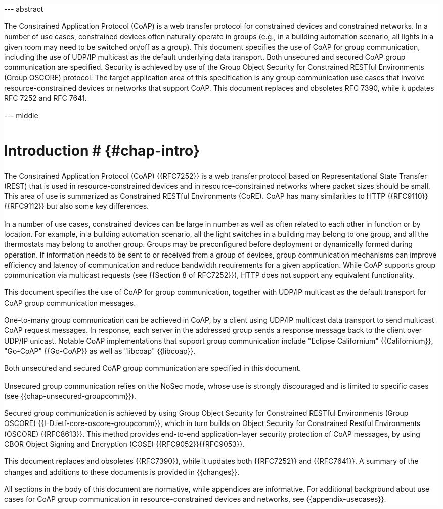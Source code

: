 --- abstract

The Constrained Application Protocol (CoAP) is a web transfer protocol for constrained devices and constrained networks. In a number of use cases, constrained devices often naturally operate in groups (e.g., in a building automation scenario, all lights in a given room may need to be switched on/off as a group). This document specifies the use of CoAP for group communication, including the use of UDP/IP multicast as the default underlying data transport. Both unsecured and secured CoAP group communication are specified. Security is achieved by use of the Group Object Security for Constrained RESTful Environments (Group OSCORE) protocol. The target application area of this specification is any group communication use cases that involve resource-constrained devices or networks that support CoAP. This document replaces and obsoletes RFC 7390, while it updates RFC 7252 and RFC 7641.

--- middle

# Introduction # {#chap-intro}

The Constrained Application Protocol (CoAP) {{RFC7252}} is a web transfer protocol based on Representational State Transfer (REST) that is used in resource-constrained devices and in resource-constrained networks where packet sizes should be small. This area of use is summarized as Constrained RESTful Environments (CoRE). CoAP has many similarities to HTTP {{RFC9110}}{{RFC9112}} but also some key differences.

In a number of use cases, constrained devices can be large in number as well as often related to each other in function or by location. For example, in a building automation scenario, all the light switches in a building may belong to one group, and all the thermostats may belong to another group. Groups may be preconfigured before deployment or dynamically formed during operation. If information needs to be sent to or received from a group of devices, group communication mechanisms can improve efficiency and latency of communication and reduce bandwidth requirements for a given application. While CoAP supports group communication via multicast requests (see {{Section 8 of RFC7252}}), HTTP does not support any equivalent functionality.

This document specifies the use of CoAP for group communication, together with UDP/IP multicast as the default transport for CoAP group communication messages.

One-to-many group communication can be achieved in CoAP, by a client using UDP/IP multicast data transport to send multicast CoAP request messages. In response, each server in the addressed group sends a response message back to the client over UDP/IP unicast. Notable CoAP implementations that support group communication include "Eclipse Californium" {{Californium}}, "Go-CoAP" {{Go-CoAP}} as well as "libcoap" {{libcoap}}.

Both unsecured and secured CoAP group communication are specified in this document.

Unsecured group communication relies on the NoSec mode, whose use is strongly discouraged and is limited to specific cases (see {{chap-unsecured-groupcomm}}).

Secured group communication is achieved by using Group Object Security for Constrained RESTful Environments (Group OSCORE) {{I-D.ietf-core-oscore-groupcomm}}, which in turn builds on Object Security for Constrained Restful Environments (OSCORE) {{RFC8613}}. This method provides end-to-end application-layer security protection of CoAP messages, by using CBOR Object Signing and Encryption (COSE) {{RFC9052}}{{RFC9053}}.

This document replaces and obsoletes {{RFC7390}}, while it updates both {{RFC7252}} and {{RFC7641}}. A summary of the changes and additions to these documents is provided in {{changes}}.

All sections in the body of this document are normative, while appendices are informative. For additional background about use cases for CoAP group communication in resource-constrained devices and networks, see {{appendix-usecases}}.
